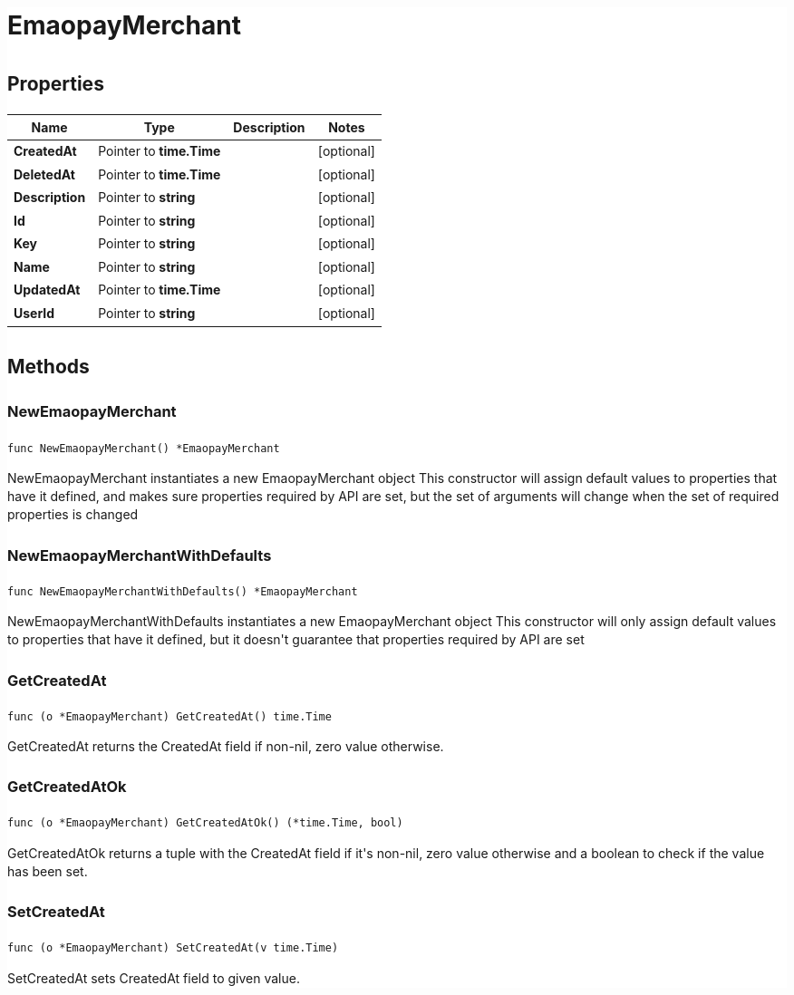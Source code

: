 # EmaopayMerchant

## Properties

Name | Type | Description | Notes
------------ | ------------- | ------------- | -------------
**CreatedAt** | Pointer to **time.Time** |  | [optional] 
**DeletedAt** | Pointer to **time.Time** |  | [optional] 
**Description** | Pointer to **string** |  | [optional] 
**Id** | Pointer to **string** |  | [optional] 
**Key** | Pointer to **string** |  | [optional] 
**Name** | Pointer to **string** |  | [optional] 
**UpdatedAt** | Pointer to **time.Time** |  | [optional] 
**UserId** | Pointer to **string** |  | [optional] 

## Methods

### NewEmaopayMerchant

`func NewEmaopayMerchant() *EmaopayMerchant`

NewEmaopayMerchant instantiates a new EmaopayMerchant object
This constructor will assign default values to properties that have it defined,
and makes sure properties required by API are set, but the set of arguments
will change when the set of required properties is changed

### NewEmaopayMerchantWithDefaults

`func NewEmaopayMerchantWithDefaults() *EmaopayMerchant`

NewEmaopayMerchantWithDefaults instantiates a new EmaopayMerchant object
This constructor will only assign default values to properties that have it defined,
but it doesn't guarantee that properties required by API are set

### GetCreatedAt

`func (o *EmaopayMerchant) GetCreatedAt() time.Time`

GetCreatedAt returns the CreatedAt field if non-nil, zero value otherwise.

### GetCreatedAtOk

`func (o *EmaopayMerchant) GetCreatedAtOk() (*time.Time, bool)`

GetCreatedAtOk returns a tuple with the CreatedAt field if it's non-nil, zero value otherwise
and a boolean to check if the value has been set.

### SetCreatedAt

`func (o *EmaopayMerchant) SetCreatedAt(v time.Time)`

SetCreatedAt sets CreatedAt field to given value.
